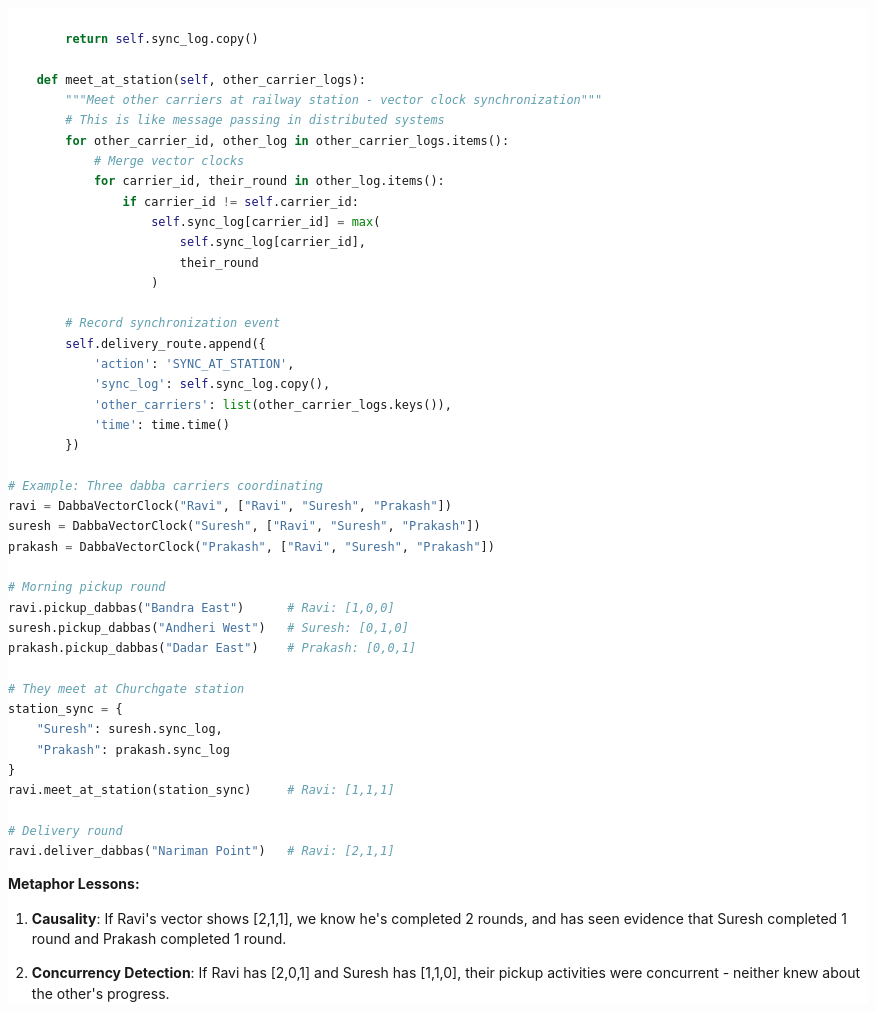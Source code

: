```python
        
        return self.sync_log.copy()
    
    def meet_at_station(self, other_carrier_logs):
        """Meet other carriers at railway station - vector clock synchronization"""
        # This is like message passing in distributed systems
        for other_carrier_id, other_log in other_carrier_logs.items():
            # Merge vector clocks
            for carrier_id, their_round in other_log.items():
                if carrier_id != self.carrier_id:
                    self.sync_log[carrier_id] = max(
                        self.sync_log[carrier_id],
                        their_round
                    )
        
        # Record synchronization event
        self.delivery_route.append({
            'action': 'SYNC_AT_STATION',
            'sync_log': self.sync_log.copy(),
            'other_carriers': list(other_carrier_logs.keys()),
            'time': time.time()
        })

# Example: Three dabba carriers coordinating
ravi = DabbaVectorClock("Ravi", ["Ravi", "Suresh", "Prakash"])
suresh = DabbaVectorClock("Suresh", ["Ravi", "Suresh", "Prakash"])
prakash = DabbaVectorClock("Prakash", ["Ravi", "Suresh", "Prakash"])

# Morning pickup round
ravi.pickup_dabbas("Bandra East")      # Ravi: [1,0,0]
suresh.pickup_dabbas("Andheri West")   # Suresh: [0,1,0]
prakash.pickup_dabbas("Dadar East")    # Prakash: [0,0,1]

# They meet at Churchgate station
station_sync = {
    "Suresh": suresh.sync_log,
    "Prakash": prakash.sync_log
}
ravi.meet_at_station(station_sync)     # Ravi: [1,1,1]

# Delivery round
ravi.deliver_dabbas("Nariman Point")   # Ravi: [2,1,1]
```

**Metaphor Lessons:**

1. **Causality**: If Ravi's vector shows [2,1,1], we know he's completed 2 rounds, and has seen evidence that Suresh completed 1 round and Prakash completed 1 round.

2. **Concurrency Detection**: If Ravi has [2,0,1] and Suresh has [1,1,0], their pickup activities were concurrent - neither knew about the other's progress.
